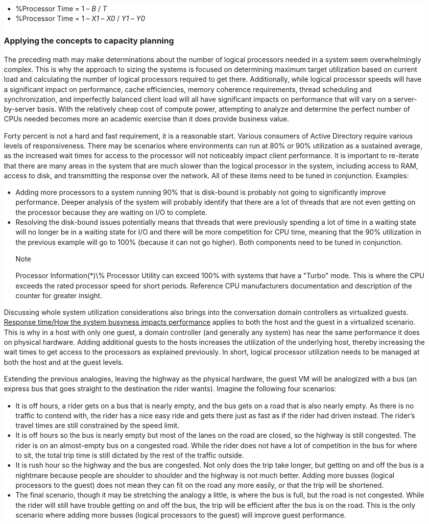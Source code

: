   - %Processor Time = 1 – *B* / *T*
  - %Processor Time = 1 – *X1* – *X0* / *Y1* – *Y0*

### Applying the concepts to capacity planning

The preceding math may make determinations about the number of logical processors needed in a system seem overwhelmingly complex. This is why the approach to sizing the systems is focused on determining maximum target utilization based on current load and calculating the number of logical processors required to get there. Additionally, while logical processor speeds will have a significant impact on performance, cache efficiencies, memory coherence requirements, thread scheduling and synchronization, and imperfectly balanced client load will all have significant impacts on performance that will vary on a server-by-server basis. With the relatively cheap cost of compute power, attempting to analyze and determine the perfect number of CPUs needed becomes more an academic exercise than it does provide business value.

Forty percent is not a hard and fast requirement, it is a reasonable start. Various consumers of Active Directory require various levels of responsiveness. There may be scenarios where environments can run at 80% or 90% utilization as a sustained average, as the increased wait times for access to the processor will not noticeably impact client performance. It is important to re-iterate that there are many areas in the system that are much slower than the logical processor in the system, including access to RAM, access to disk, and transmitting the response over the network. All of these items need to be tuned in conjunction. Examples:

- Adding more processors to a system running 90% that is disk-bound is probably not going to significantly improve performance. Deeper analysis of the system will probably identify that there are a lot of threads that are not even getting on the processor because they are waiting on I/O to complete.
- Resolving the disk-bound issues potentially means that threads that were previously spending a lot of time in a waiting state will no longer be in a waiting state for I/O and there will be more competition for CPU time, meaning that the 90% utilization in the previous example will go to 100% (because it can not go higher). Both components need to be tuned in conjunction.
  > [!NOTE]
  > Processor Information(*)\\% Processor Utility can exceed 100% with systems that have a "Turbo" mode.  This is where the CPU exceeds the rated processor speed for short periods.  Reference CPU manufacturers documentation and description of the counter for greater insight.  

Discussing whole system utilization considerations also brings into the conversation domain controllers as virtualized guests. [Response time/How the system busyness impacts performance](#response-timehow-the-system-busyness-impacts-performance) applies to both the host and the guest in a virtualized scenario. This is why in a host with only one guest, a domain controller (and generally any system) has near the same performance it does on physical hardware. Adding additional guests to the hosts increases the utilization of the underlying host, thereby increasing the wait times to get access to the processors as explained previously. In short, logical processor utilization needs to be managed at both the host and at the guest levels.

Extending the previous analogies, leaving the highway as the physical hardware, the guest VM will be analogized with a bus (an express bus that goes straight to the destination the rider wants). Imagine the following four scenarios:

- It is off hours, a rider gets on a bus that is nearly empty, and the bus gets on a road that is also nearly empty. As there is no traffic to contend with, the rider has a nice easy ride and gets there just as fast as if the rider had driven instead. The rider’s travel times are still constrained by the speed limit.
- It is off hours so the bus is nearly empty but most of the lanes on the road are closed, so the highway is still congested. The rider is on an almost-empty bus on a congested road. While the rider does not have a lot of competition in the bus for where to sit, the total trip time is still dictated by the rest of the traffic outside.
- It is rush hour so the highway and the bus are congested. Not only does the trip take longer, but getting on and off the bus is a nightmare because people are shoulder to shoulder and the highway is not much better. Adding more busses (logical processors to the guest) does not mean they can fit on the road any more easily, or that the trip will be shortened.
- The final scenario, though it may be stretching the analogy a little, is where the bus is full, but the road is not congested. While the rider will still have trouble getting on and off the bus, the trip will be efficient after the bus is on the road. This is the only scenario where adding more busses (logical processors to the guest) will improve guest performance.
